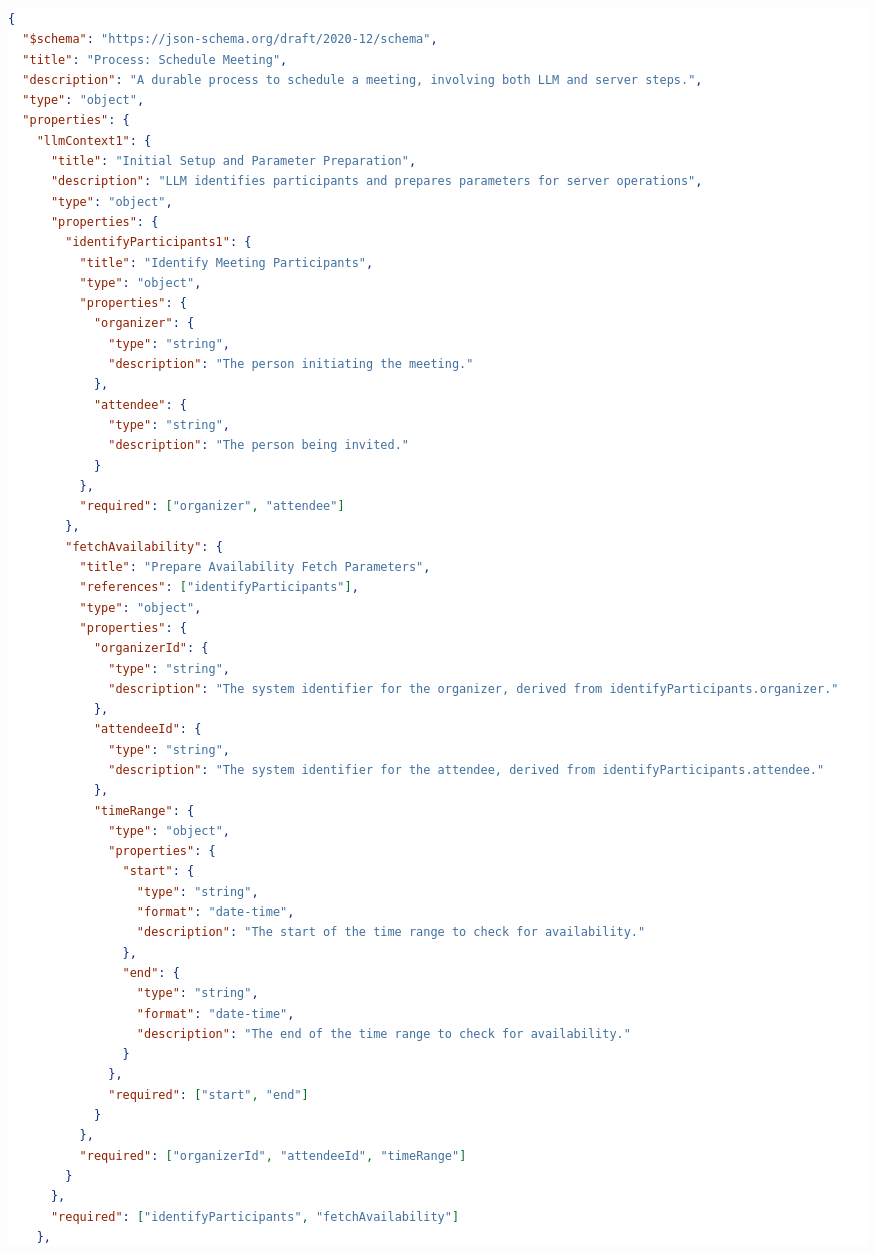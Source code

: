 ```json
{
  "$schema": "https://json-schema.org/draft/2020-12/schema",
  "title": "Process: Schedule Meeting",
  "description": "A durable process to schedule a meeting, involving both LLM and server steps.",
  "type": "object",
  "properties": {
    "llmContext1": {
      "title": "Initial Setup and Parameter Preparation",
      "description": "LLM identifies participants and prepares parameters for server operations",
      "type": "object",
      "properties": {
        "identifyParticipants1": {
          "title": "Identify Meeting Participants",
          "type": "object",
          "properties": {
            "organizer": {
              "type": "string",
              "description": "The person initiating the meeting."
            },
            "attendee": {
              "type": "string",
              "description": "The person being invited."
            }
          },
          "required": ["organizer", "attendee"]
        },
        "fetchAvailability": {
          "title": "Prepare Availability Fetch Parameters",
          "references": ["identifyParticipants"],
          "type": "object",
          "properties": {
            "organizerId": {
              "type": "string",
              "description": "The system identifier for the organizer, derived from identifyParticipants.organizer."
            },
            "attendeeId": {
              "type": "string",
              "description": "The system identifier for the attendee, derived from identifyParticipants.attendee."
            },
            "timeRange": {
              "type": "object",
              "properties": {
                "start": {
                  "type": "string",
                  "format": "date-time",
                  "description": "The start of the time range to check for availability."
                },
                "end": {
                  "type": "string",
                  "format": "date-time",
                  "description": "The end of the time range to check for availability."
                }
              },
              "required": ["start", "end"]
            }
          },
          "required": ["organizerId", "attendeeId", "timeRange"]
        }
      },
      "required": ["identifyParticipants", "fetchAvailability"]
    },
```